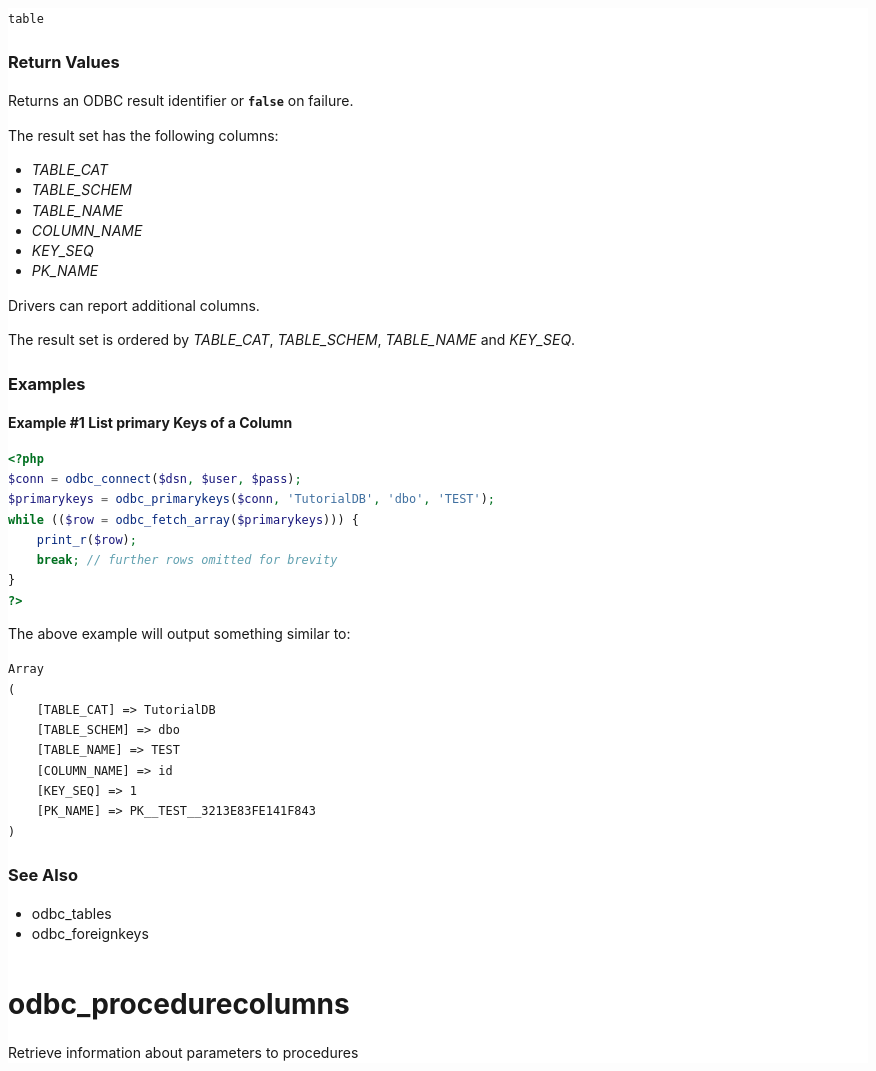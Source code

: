 `table`  

### Return Values

Returns an ODBC result identifier or **`false`** on failure.

The result set has the following columns:

-   <span class="simpara">*TABLE\_CAT*</span>
-   <span class="simpara">*TABLE\_SCHEM*</span>
-   <span class="simpara">*TABLE\_NAME*</span>
-   <span class="simpara">*COLUMN\_NAME*</span>
-   <span class="simpara">*KEY\_SEQ*</span>
-   <span class="simpara">*PK\_NAME*</span>

Drivers can report additional columns.

The result set is ordered by *TABLE\_CAT*, *TABLE\_SCHEM*, *TABLE\_NAME*
and *KEY\_SEQ*.

### Examples

**Example \#1 List primary Keys of a Column**

``` php
<?php
$conn = odbc_connect($dsn, $user, $pass);
$primarykeys = odbc_primarykeys($conn, 'TutorialDB', 'dbo', 'TEST');
while (($row = odbc_fetch_array($primarykeys))) {
    print_r($row);
    break; // further rows omitted for brevity
}
?>
```

The above example will output something similar to:

    Array
    (
        [TABLE_CAT] => TutorialDB
        [TABLE_SCHEM] => dbo
        [TABLE_NAME] => TEST
        [COLUMN_NAME] => id
        [KEY_SEQ] => 1
        [PK_NAME] => PK__TEST__3213E83FE141F843
    )

### See Also

-   <span class="function">odbc\_tables</span>
-   <span class="function">odbc\_foreignkeys</span>

odbc\_procedurecolumns
======================

Retrieve information about parameters to procedures
